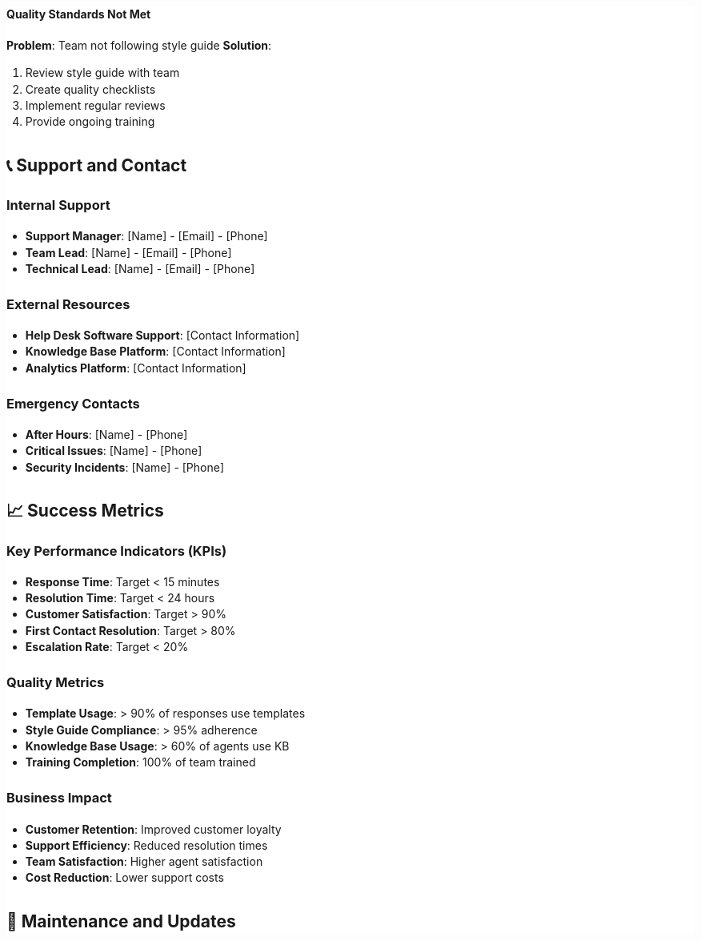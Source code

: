 #### Quality Standards Not Met
**Problem**: Team not following style guide
**Solution**:
1. Review style guide with team
2. Create quality checklists
3. Implement regular reviews
4. Provide ongoing training

## 📞 Support and Contact

### Internal Support
- **Support Manager**: [Name] - [Email] - [Phone]
- **Team Lead**: [Name] - [Email] - [Phone]
- **Technical Lead**: [Name] - [Email] - [Phone]

### External Resources
- **Help Desk Software Support**: [Contact Information]
- **Knowledge Base Platform**: [Contact Information]
- **Analytics Platform**: [Contact Information]

### Emergency Contacts
- **After Hours**: [Name] - [Phone]
- **Critical Issues**: [Name] - [Phone]
- **Security Incidents**: [Name] - [Phone]

## 📈 Success Metrics

### Key Performance Indicators (KPIs)
- **Response Time**: Target < 15 minutes
- **Resolution Time**: Target < 24 hours
- **Customer Satisfaction**: Target > 90%
- **First Contact Resolution**: Target > 80%
- **Escalation Rate**: Target < 20%

### Quality Metrics
- **Template Usage**: > 90% of responses use templates
- **Style Guide Compliance**: > 95% adherence
- **Knowledge Base Usage**: > 60% of agents use KB
- **Training Completion**: 100% of team trained

### Business Impact
- **Customer Retention**: Improved customer loyalty
- **Support Efficiency**: Reduced resolution times
- **Team Satisfaction**: Higher agent satisfaction
- **Cost Reduction**: Lower support costs

## 🔄 Maintenance and Updates
